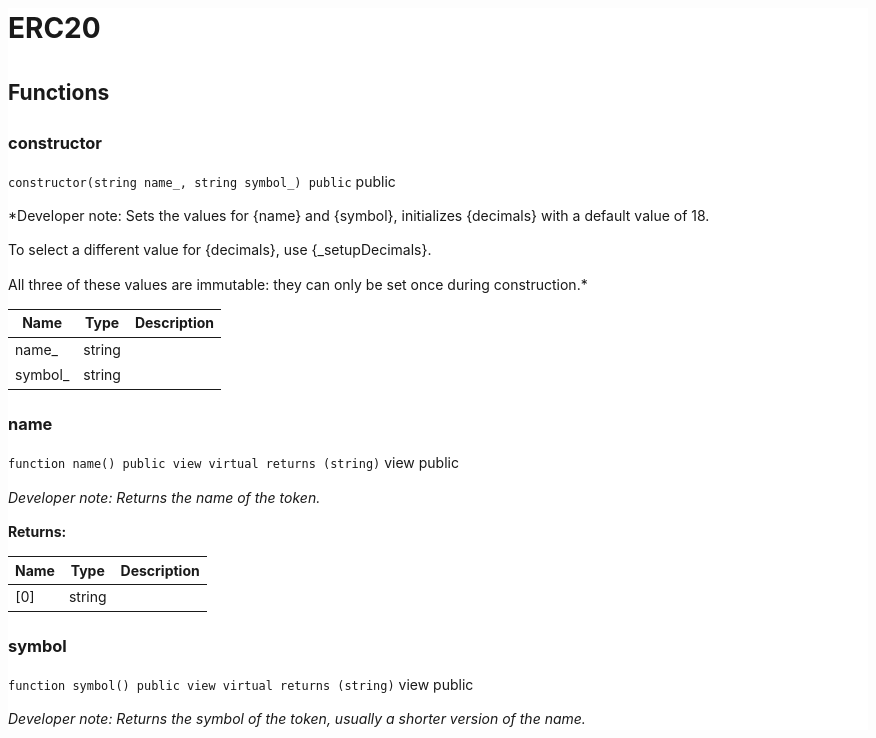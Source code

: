 

# ERC20










## Functions
### constructor


`constructor(string name_, string symbol_) public`  public


*Developer note: Sets the values for {name} and {symbol}, initializes {decimals} with
a default value of 18.

To select a different value for {decimals}, use {_setupDecimals}.

All three of these values are immutable: they can only be set once during
construction.*



| Name | Type | Description |
| ---- | ---- | ----------- |
| name_ | string |  |
| symbol_ | string |  |


### name


`function name() public view virtual returns (string)` view public


*Developer note: Returns the name of the token.*




**Returns:**

| Name | Type | Description |
| ---- | ---- | ----------- |
| [0] | string |  |

### symbol


`function symbol() public view virtual returns (string)` view public


*Developer note: Returns the symbol of the token, usually a shorter version of the
name.*
